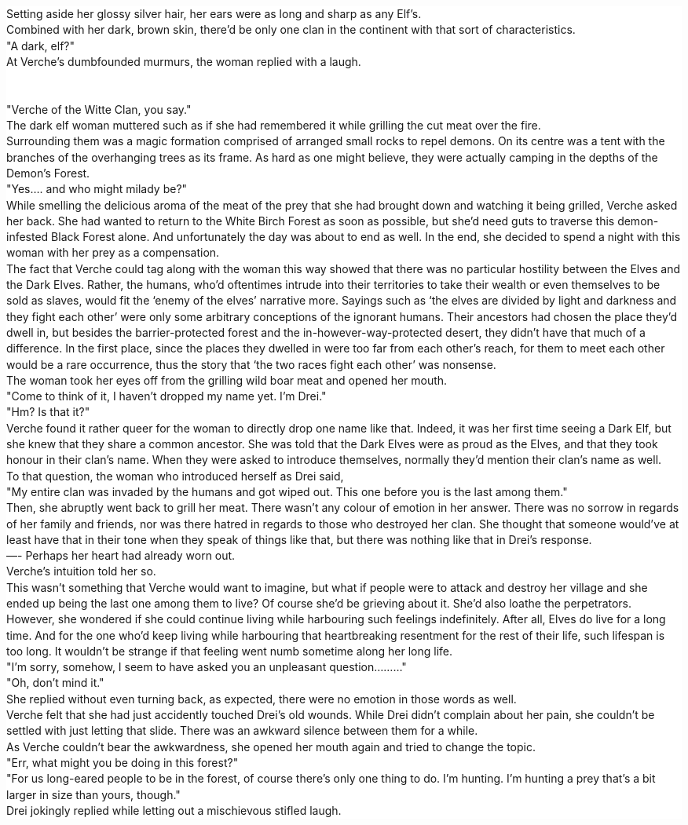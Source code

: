 Setting aside her glossy silver hair, her ears were as long and sharp as any Elf’s.<br/>
Combined with her dark, brown skin, there’d be only one clan in the continent with that sort of characteristics.<br/>
"A dark, elf?"<br/>
At Verche’s dumbfounded murmurs, the woman replied with a laugh.<br/>
<br/>
 <br/>
"Verche of the Witte Clan, you say."<br/>
The dark elf woman muttered such as if she had remembered it while grilling the cut meat over the fire.<br/>
Surrounding them was a magic formation comprised of arranged small rocks to repel demons. On its centre was a tent with the branches of the overhanging trees as its frame. As hard as one might believe, they were actually camping in the depths of the Demon’s Forest.<br/>
"Yes…. and who might milady be?"<br/>
While smelling the delicious aroma of the meat of the prey that she had brought down and watching it being grilled, Verche asked her back. She had wanted to return to the White Birch Forest as soon as possible, but she’d need guts to traverse this demon-infested Black Forest alone. And unfortunately the day was about to end as well. In the end, she decided to spend a night with this woman with her prey as a compensation.<br/>
The fact that Verche could tag along with the woman this way showed that there was no particular hostility between the Elves and the Dark Elves. Rather, the humans, who’d oftentimes intrude into their territories to take their wealth or even themselves to be sold as slaves, would fit the ‘enemy of the elves’ narrative more. Sayings such as ‘the elves are divided by light and darkness and they fight each other’ were only some arbitrary conceptions of the ignorant humans. Their ancestors had chosen the place they’d dwell in, but besides the barrier-protected forest and the in-however-way-protected desert, they didn’t have that much of a difference. In the first place, since the places they dwelled in were too far from each other’s reach, for them to meet each other would be a rare occurrence, thus the story that ‘the two races fight each other’ was nonsense.<br/>
The woman took her eyes off from the grilling wild boar meat and opened her mouth.<br/>
"Come to think of it, I haven’t dropped my name yet. I’m Drei."<br/>
"Hm? Is that it?"<br/>
Verche found it rather queer for the woman to directly drop one name like that. Indeed, it was her first time seeing a Dark Elf, but she knew that they share a common ancestor. She was told that the Dark Elves were as proud as the Elves, and that they took honour in their clan’s name. When they were asked to introduce themselves, normally they’d mention their clan’s name as well.<br/>
To that question, the woman who introduced herself as Drei said,<br/>
"My entire clan was invaded by the humans and got wiped out. This one before you is the last among them."<br/>
Then, she abruptly went back to grill her meat. There wasn’t any colour of emotion in her answer. There was no sorrow in regards of her family and friends, nor was there hatred in regards to those who destroyed her clan. She thought that someone would’ve at least have that in their tone when they speak of things like that, but there was nothing like that in Drei’s response.<br/>
—- Perhaps her heart had already worn out.<br/>
Verche’s intuition told her so.<br/>
This wasn’t something that Verche would want to imagine, but what if people were to attack and destroy her village and she ended up being the last one among them to live? Of course she’d be grieving about it. She’d also loathe the perpetrators. However, she wondered if she could continue living while harbouring such feelings indefinitely. After all, Elves do live for a long time. And for the one who’d keep living while harbouring that heartbreaking resentment for the rest of their life, such lifespan is too long. It wouldn’t be strange if that feeling went numb sometime along her long life.<br/>
"I’m sorry, somehow, I seem to have asked you an unpleasant question………"<br/>
"Oh, don’t mind it."<br/>
She replied without even turning back, as expected, there were no emotion in those words as well.<br/>
Verche felt that she had just accidently touched Drei’s old wounds. While Drei didn’t complain about her pain, she couldn’t be settled with just letting that slide. There was an awkward silence between them for a while.<br/>
As Verche couldn’t bear the awkwardness, she opened her mouth again and tried to change the topic.<br/>
"Err, what might you be doing in this forest?"<br/>
"For us long-eared people to be in the forest, of course there’s only one thing to do. I’m hunting. I’m hunting a prey that’s a bit larger in size than yours, though."<br/>
Drei jokingly replied while letting out a mischievous stifled laugh.<br/>